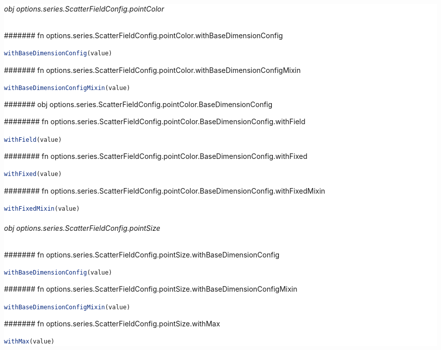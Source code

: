 
###### obj options.series.ScatterFieldConfig.pointColor


####### fn options.series.ScatterFieldConfig.pointColor.withBaseDimensionConfig

```ts
withBaseDimensionConfig(value)
```



####### fn options.series.ScatterFieldConfig.pointColor.withBaseDimensionConfigMixin

```ts
withBaseDimensionConfigMixin(value)
```



####### obj options.series.ScatterFieldConfig.pointColor.BaseDimensionConfig


######## fn options.series.ScatterFieldConfig.pointColor.BaseDimensionConfig.withField

```ts
withField(value)
```



######## fn options.series.ScatterFieldConfig.pointColor.BaseDimensionConfig.withFixed

```ts
withFixed(value)
```



######## fn options.series.ScatterFieldConfig.pointColor.BaseDimensionConfig.withFixedMixin

```ts
withFixedMixin(value)
```



###### obj options.series.ScatterFieldConfig.pointSize


####### fn options.series.ScatterFieldConfig.pointSize.withBaseDimensionConfig

```ts
withBaseDimensionConfig(value)
```



####### fn options.series.ScatterFieldConfig.pointSize.withBaseDimensionConfigMixin

```ts
withBaseDimensionConfigMixin(value)
```



####### fn options.series.ScatterFieldConfig.pointSize.withMax

```ts
withMax(value)
```
